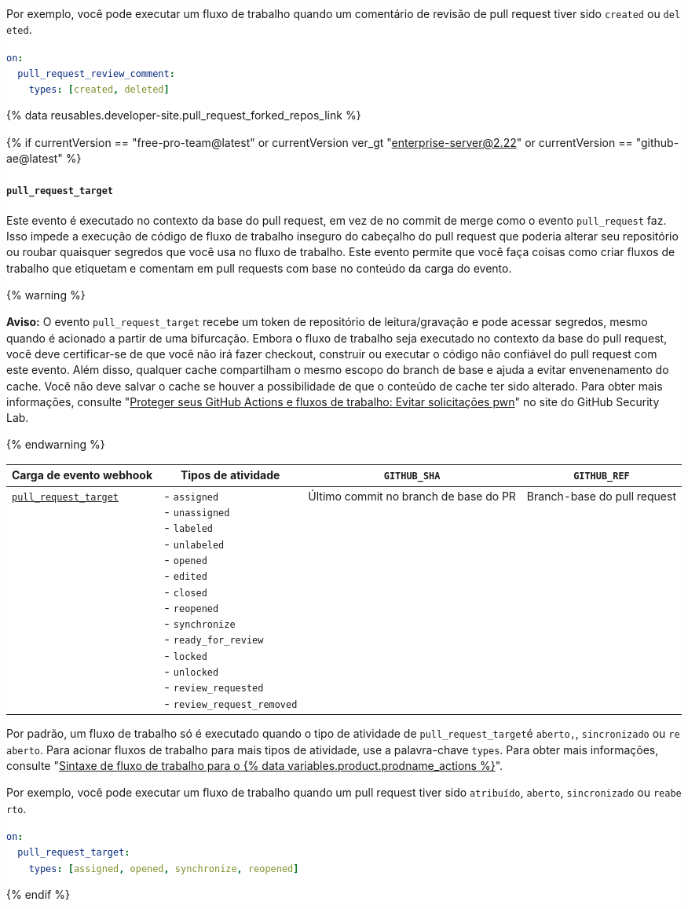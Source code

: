 Por exemplo, você pode executar um fluxo de trabalho quando um comentário de revisão de pull request tiver sido `created` ou `deleted`.

```yaml
on:
  pull_request_review_comment:
    types: [created, deleted]
```

{% data reusables.developer-site.pull_request_forked_repos_link %}

{% if currentVersion == "free-pro-team@latest" or currentVersion ver_gt "enterprise-server@2.22" or currentVersion == "github-ae@latest" %}

#### `pull_request_target`

Este evento é executado no contexto da base do pull request, em vez de no commit de merge como o evento `pull_request` faz.  Isso impede a execução de código de fluxo de trabalho inseguro do cabeçalho do pull request que poderia alterar seu repositório ou roubar quaisquer segredos que você usa no fluxo de trabalho. Este evento permite que você faça coisas como criar fluxos de trabalho que etiquetam e comentam em pull requests com base no conteúdo da carga do evento.

{% warning %}

**Aviso:** O evento `pull_request_target` recebe um token de repositório de leitura/gravação e pode acessar segredos, mesmo quando é acionado a partir de uma bifurcação. Embora o fluxo de trabalho seja executado no contexto da base do pull request, você deve certificar-se de que você não irá fazer checkout, construir ou executar o código não confiável do pull request com este evento. Além disso, qualquer cache compartilham o mesmo escopo do branch de base e ajuda a evitar envenenamento do cache. Você não deve salvar o cache se houver a possibilidade de que o conteúdo de cache ter sido alterado. Para obter mais informações, consulte "[Proteger seus GitHub Actions e fluxos de trabalho: Evitar solicitações pwn](https://securitylab.github.com/research/github-actions-preventing-pwn-requests)" no site do GitHub Security Lab.

{% endwarning %}

| Carga de evento webhook                                         | Tipos de atividade                                                                                                                                                                                                                                                                                                                                   | `GITHUB_SHA`                          | `GITHUB_REF`                |
| --------------------------------------------------------------- | ---------------------------------------------------------------------------------------------------------------------------------------------------------------------------------------------------------------------------------------------------------------------------------------------------------------------------------------------------- | ------------------------------------- | --------------------------- |
| [`pull_request_target`](/webhooks/event-payloads/#pull_request) | - `assigned`<br/>- `unassigned`<br/>- `labeled`<br/>- `unlabeled`<br/>- `opened`<br/>- `edited`<br/>- `closed`<br/>- `reopened`<br/>- `synchronize`<br/>- `ready_for_review`<br/>- `locked`<br/>- `unlocked` <br/>- `review_requested` <br/>- `review_request_removed` | Último commit no branch de base do PR | Branch-base do pull request |

Por padrão, um fluxo de trabalho só é executado quando o tipo de atividade de `pull_request_target`é `aberto,`, `sincronizado` ou `reaberto`. Para acionar fluxos de trabalho para mais tipos de atividade, use a palavra-chave `types`. Para obter mais informações, consulte "[Sintaxe de fluxo de trabalho para o {% data variables.product.prodname_actions %}](/articles/workflow-syntax-for-github-actions#onevent_nametypes)".

Por exemplo, você pode executar um fluxo de trabalho quando um pull request tiver sido `atribuído`, `aberto`, `sincronizado` ou `reaberto`.

```yaml
on:
  pull_request_target:
    types: [assigned, opened, synchronize, reopened]
```

{% endif %}

